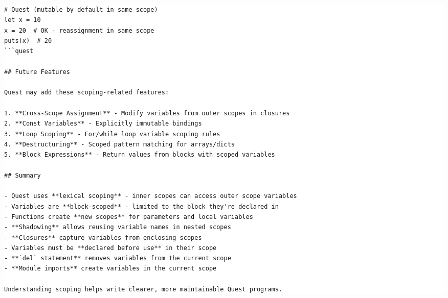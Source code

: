 ```quest
# Quest (mutable by default in same scope)
let x = 10
x = 20  # OK - reassignment in same scope
puts(x)  # 20
```quest

## Future Features

Quest may add these scoping-related features:

1. **Cross-Scope Assignment** - Modify variables from outer scopes in closures
2. **Const Variables** - Explicitly immutable bindings
3. **Loop Scoping** - For/while loop variable scoping rules
4. **Destructuring** - Scoped pattern matching for arrays/dicts
5. **Block Expressions** - Return values from blocks with scoped variables

## Summary

- Quest uses **lexical scoping** - inner scopes can access outer scope variables
- Variables are **block-scoped** - limited to the block they're declared in
- Functions create **new scopes** for parameters and local variables
- **Shadowing** allows reusing variable names in nested scopes
- **Closures** capture variables from enclosing scopes
- Variables must be **declared before use** in their scope
- **`del` statement** removes variables from the current scope
- **Module imports** create variables in the current scope

Understanding scoping helps write clearer, more maintainable Quest programs.
